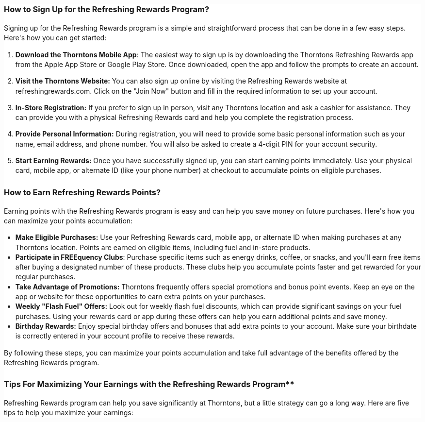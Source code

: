 ### How to Sign Up for the Refreshing Rewards Program?

Signing up for the Refreshing Rewards program is a simple and straightforward process that can be done in a few easy steps. Here's how you can get started:

1. **Download the Thorntons Mobile App**: The easiest way to sign up is by downloading the Thorntons Refreshing Rewards app from the Apple App Store or Google Play Store. Once downloaded, open the app and follow the prompts to create an account.

2. **Visit the Thorntons Website:** You can also sign up online by visiting the Refreshing Rewards website at refreshingrewards.com. Click on the "Join Now" button and fill in the required information to set up your account.

3. **In-Store Registration:** If you prefer to sign up in person, visit any Thorntons location and ask a cashier for assistance. They can provide you with a physical Refreshing Rewards card and help you complete the registration process.

4. **Provide Personal Information:** During registration, you will need to provide some basic personal information such as your name, email address, and phone number. You will also be asked to create a 4-digit PIN for your account security.

5. **Start Earning Rewards:** Once you have successfully signed up, you can start earning points immediately. Use your physical card, mobile app, or alternate ID (like your phone number) at checkout to accumulate points on eligible purchases.

### How to Earn Refreshing Rewards Points?

Earning points with the Refreshing Rewards program is easy and can help you save money on future purchases. Here's how you can maximize your points accumulation:

- **Make Eligible Purchases:** Use your Refreshing Rewards card, mobile app, or alternate ID when making purchases at any Thorntons location. Points are earned on eligible items, including fuel and in-store products.
- **Participate in FREEquency Clubs**: Purchase specific items such as energy drinks, coffee, or snacks, and you'll earn free items after buying a designated number of these products. These clubs help you accumulate points faster and get rewarded for your regular purchases.
- **Take Advantage of Promotions:** Thorntons frequently offers special promotions and bonus point events. Keep an eye on the app or website for these opportunities to earn extra points on your purchases.
- **Weekly "Flash Fuel" Offers:** Look out for weekly flash fuel discounts, which can provide significant savings on your fuel purchases. Using your rewards card or app during these offers can help you earn additional points and save money.
- **Birthday Rewards:** Enjoy special birthday offers and bonuses that add extra points to your account. Make sure your birthdate is correctly entered in your account profile to receive these rewards.

By following these steps, you can maximize your points accumulation and take full advantage of the benefits offered by the Refreshing Rewards program.

### Tips For Maximizing Your Earnings with the Refreshing Rewards Program**

Refreshing Rewards program can help you save significantly at Thorntons, but a little strategy can go a long way. Here are five tips to help you maximize your earnings:
